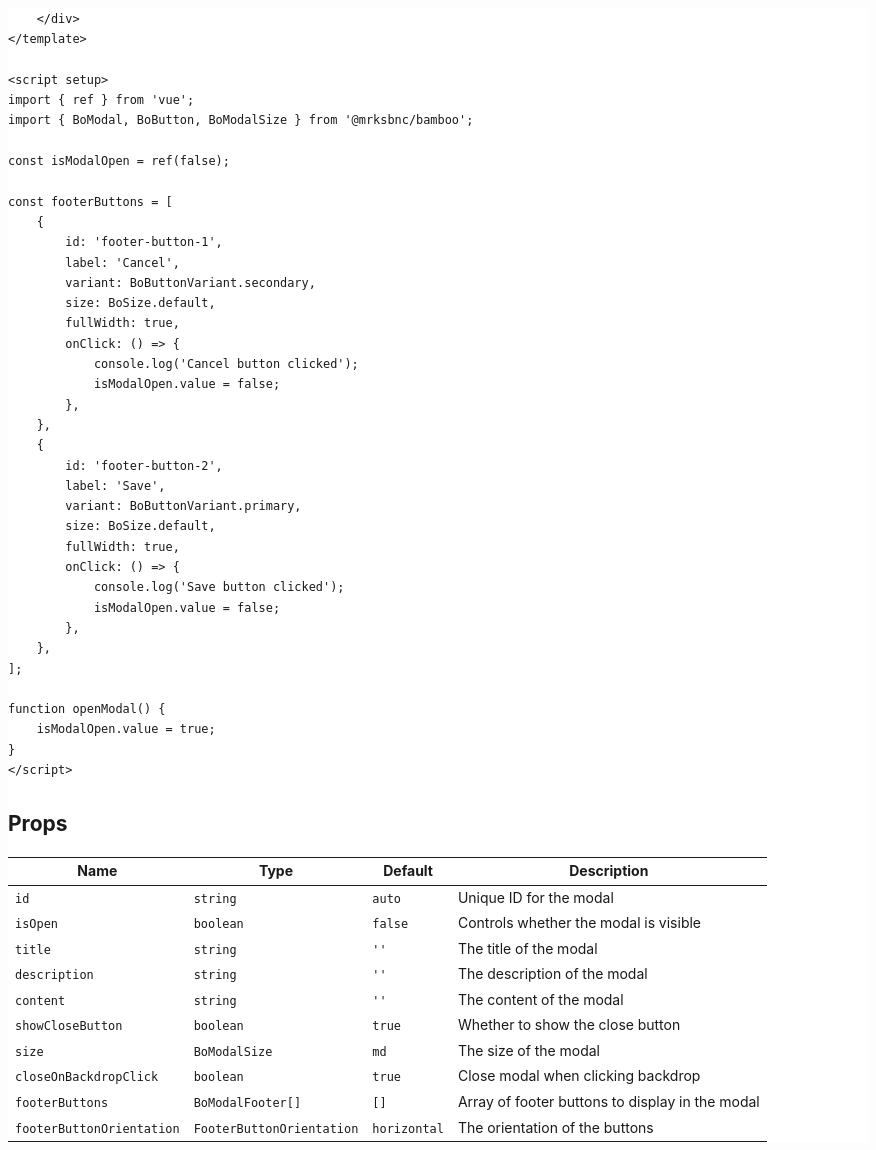 ```vue
	</div>
</template>

<script setup>
import { ref } from 'vue';
import { BoModal, BoButton, BoModalSize } from '@mrksbnc/bamboo';

const isModalOpen = ref(false);

const footerButtons = [
	{
		id: 'footer-button-1',
		label: 'Cancel',
		variant: BoButtonVariant.secondary,
		size: BoSize.default,
		fullWidth: true,
		onClick: () => {
			console.log('Cancel button clicked');
			isModalOpen.value = false;
		},
	},
	{
		id: 'footer-button-2',
		label: 'Save',
		variant: BoButtonVariant.primary,
		size: BoSize.default,
		fullWidth: true,
		onClick: () => {
			console.log('Save button clicked');
			isModalOpen.value = false;
		},
	},
];

function openModal() {
	isModalOpen.value = true;
}
</script>
```

## Props

| Name                      | Type                      | Default      | Description                                     |
| ------------------------- | ------------------------- | ------------ | ----------------------------------------------- |
| `id`                      | `string`                  | `auto`       | Unique ID for the modal                         |
| `isOpen`                  | `boolean`                 | `false`      | Controls whether the modal is visible           |
| `title`                   | `string`                  | `''`         | The title of the modal                          |
| `description`             | `string`                  | `''`         | The description of the modal                    |
| `content`                 | `string`                  | `''`         | The content of the modal                        |
| `showCloseButton`         | `boolean`                 | `true`       | Whether to show the close button                |
| `size`                    | `BoModalSize`             | `md`         | The size of the modal                           |
| `closeOnBackdropClick`    | `boolean`                 | `true`       | Close modal when clicking backdrop              |
| `footerButtons`           | `BoModalFooter[]`         | `[]`         | Array of footer buttons to display in the modal |
| `footerButtonOrientation` | `FooterButtonOrientation` | `horizontal` | The orientation of the buttons                  |
